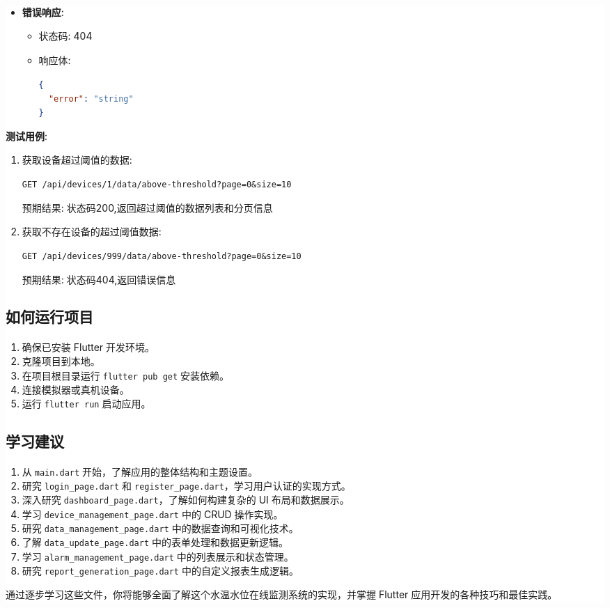 - **错误响应**:

  - 状态码: 404

  - 响应体: 

    ```json
    {
      "error": "string"
    }
    ```

**测试用例**:

1. 获取设备超过阈值的数据:

   ```
   GET /api/devices/1/data/above-threshold?page=0&size=10
   ```

   预期结果: 状态码200,返回超过阈值的数据列表和分页信息

2. 获取不存在设备的超过阈值数据:

   ```
   GET /api/devices/999/data/above-threshold?page=0&size=10
   ```

   预期结果: 状态码404,返回错误信息

## 如何运行项目

1. 确保已安装 Flutter 开发环境。
2. 克隆项目到本地。
3. 在项目根目录运行 `flutter pub get` 安装依赖。
4. 连接模拟器或真机设备。
5. 运行 `flutter run` 启动应用。

## 学习建议

1. 从 `main.dart` 开始，了解应用的整体结构和主题设置。
2. 研究 `login_page.dart` 和 `register_page.dart`，学习用户认证的实现方式。
3. 深入研究 `dashboard_page.dart`，了解如何构建复杂的 UI 布局和数据展示。
4. 学习 `device_management_page.dart` 中的 CRUD 操作实现。
5. 研究 `data_management_page.dart` 中的数据查询和可视化技术。
6. 了解 `data_update_page.dart` 中的表单处理和数据更新逻辑。
7. 学习 `alarm_management_page.dart` 中的列表展示和状态管理。
8. 研究 `report_generation_page.dart` 中的自定义报表生成逻辑。

通过逐步学习这些文件，你将能够全面了解这个水温水位在线监测系统的实现，并掌握 Flutter 应用开发的各种技巧和最佳实践。